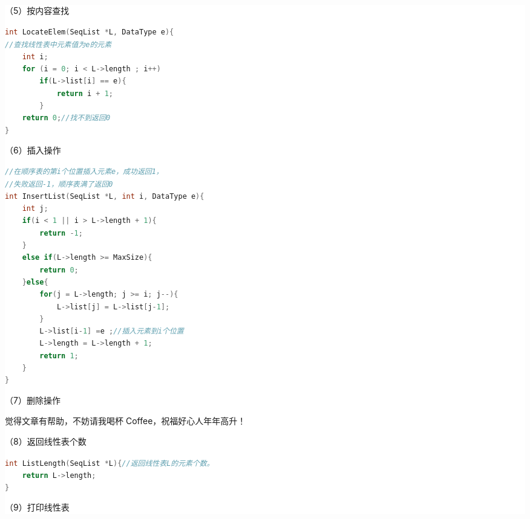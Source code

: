 

（5）按内容查找

```c
int LocateElem(SeqList *L, DataType e){
//查找线性表中元素值为e的元素
    int i;
    for (i = 0; i < L->length ; i++)
        if(L->list[i] == e){
        	return i + 1;
		}   
    return 0;//找不到返回0
}
```



（6）插入操作

```c
//在顺序表的第i个位置插入元素e，成功返回1，
//失败返回-1，顺序表满了返回0
int InsertList(SeqList *L, int i, DataType e){
    int j;
    if(i < 1 || i > L->length + 1){
        return -1;
    }
    else if(L->length >= MaxSize){
        return 0;
    }else{
        for(j = L->length; j >= i; j--){
            L->list[j] = L->list[j-1];
        }
        L->list[i-1] =e ;//插入元素到i个位置
        L->length = L->length + 1;
        return 1;
    }
}
```



（7）删除操作

觉得文章有帮助，不妨请我喝杯 Coffee，祝福好心人年年高升！



（8）返回线性表个数

```c
int ListLength(SeqList *L){//返回线性表L的元素个数。
	return L->length;
}
```



（9）打印线性表
